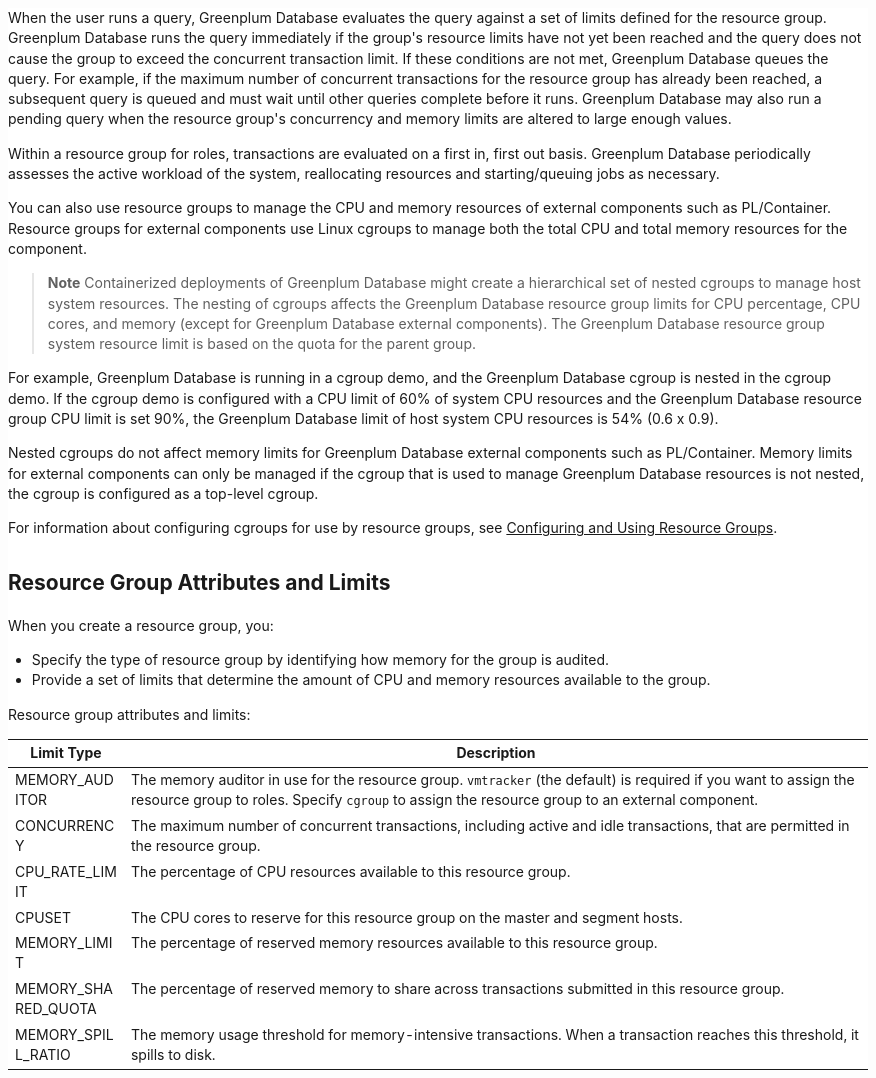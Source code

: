 When the user runs a query, Greenplum Database evaluates the query against a set of limits defined for the resource group. Greenplum Database runs the query immediately if the group's resource limits have not yet been reached and the query does not cause the group to exceed the concurrent transaction limit. If these conditions are not met, Greenplum Database queues the query. For example, if the maximum number of concurrent transactions for the resource group has already been reached, a subsequent query is queued and must wait until other queries complete before it runs. Greenplum Database may also run a pending query when the resource group's concurrency and memory limits are altered to large enough values.

Within a resource group for roles, transactions are evaluated on a first in, first out basis. Greenplum Database periodically assesses the active workload of the system, reallocating resources and starting/queuing jobs as necessary.

You can also use resource groups to manage the CPU and memory resources of external components such as PL/Container. Resource groups for external components use Linux cgroups to manage both the total CPU and total memory resources for the component.

> **Note** Containerized deployments of Greenplum Database might create a hierarchical set of nested cgroups to manage host system resources. The nesting of cgroups affects the Greenplum Database resource group limits for CPU percentage, CPU cores, and memory \(except for Greenplum Database external components\). The Greenplum Database resource group system resource limit is based on the quota for the parent group.

For example, Greenplum Database is running in a cgroup demo, and the Greenplum Database cgroup is nested in the cgroup demo. If the cgroup demo is configured with a CPU limit of 60% of system CPU resources and the Greenplum Database resource group CPU limit is set 90%, the Greenplum Database limit of host system CPU resources is 54% \(0.6 x 0.9\).

Nested cgroups do not affect memory limits for Greenplum Database external components such as PL/Container. Memory limits for external components can only be managed if the cgroup that is used to manage Greenplum Database resources is not nested, the cgroup is configured as a top-level cgroup.

For information about configuring cgroups for use by resource groups, see [Configuring and Using Resource Groups](#topic71717999).

## <a id="topic8339introattrlim"></a>Resource Group Attributes and Limits 

When you create a resource group, you:

-   Specify the type of resource group by identifying how memory for the group is audited.
-   Provide a set of limits that determine the amount of CPU and memory resources available to the group.

Resource group attributes and limits:

|Limit Type|Description|
|----------|-----------|
|MEMORY\_AUDITOR|The memory auditor in use for the resource group. `vmtracker` \(the default\) is required if you want to assign the resource group to roles. Specify `cgroup` to assign the resource group to an external component.|
|CONCURRENCY|The maximum number of concurrent transactions, including active and idle transactions, that are permitted in the resource group.|
|CPU\_RATE\_LIMIT|The percentage of CPU resources available to this resource group.|
|CPUSET|The CPU cores to reserve for this resource group on the master and segment hosts.|
|MEMORY\_LIMIT|The percentage of reserved memory resources available to this resource group.|
|MEMORY\_SHARED\_QUOTA|The percentage of reserved memory to share across transactions submitted in this resource group.|
|MEMORY\_SPILL\_RATIO|The memory usage threshold for memory-intensive transactions. When a transaction reaches this threshold, it spills to disk.|
